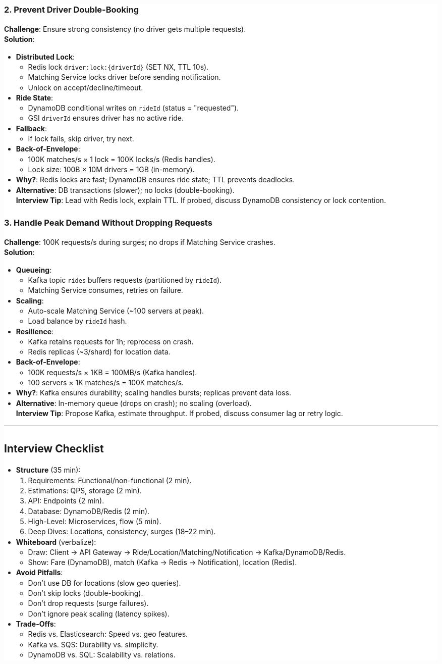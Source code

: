 ### 2. Prevent Driver Double-Booking
**Challenge**: Ensure strong consistency (no driver gets multiple requests).  
**Solution**:  
- **Distributed Lock**:  
  - Redis lock `driver:lock:{driverId}` (SET NX, TTL 10s).  
  - Matching Service locks driver before sending notification.  
  - Unlock on accept/decline/timeout.  
- **Ride State**:  
  - DynamoDB conditional writes on `rideId` (status = "requested").  
  - GSI `driverId` ensures driver has no active ride.  
- **Fallback**:  
  - If lock fails, skip driver, try next.  
- **Back-of-Envelope**:  
  - 100K matches/s × 1 lock = 100K locks/s (Redis handles).  
  - Lock size: 100B × 10M drivers = 1GB (in-memory).  
- **Why?**: Redis locks are fast; DynamoDB ensures ride state; TTL prevents deadlocks.  
- **Alternative**: DB transactions (slower); no locks (double-booking).  
**Interview Tip**: Lead with Redis lock, explain TTL. If probed, discuss DynamoDB consistency or lock contention.

### 3. Handle Peak Demand Without Dropping Requests
**Challenge**: 100K requests/s during surges; no drops if Matching Service crashes.  
**Solution**:  
- **Queueing**:  
  - Kafka topic `rides` buffers requests (partitioned by `rideId`).  
  - Matching Service consumes, retries on failure.  
- **Scaling**:  
  - Auto-scale Matching Service (~100 servers at peak).  
  - Load balance by `rideId` hash.  
- **Resilience**:  
  - Kafka retains requests for 1h; reprocess on crash.  
  - Redis replicas (~3/shard) for location data.  
- **Back-of-Envelope**:  
  - 100K requests/s × 1KB = 100MB/s (Kafka handles).  
  - 100 servers × 1K matches/s = 100K matches/s.  
- **Why?**: Kafka ensures durability; scaling handles bursts; replicas prevent data loss.  
- **Alternative**: In-memory queue (drops on crash); no scaling (overload).  
**Interview Tip**: Propose Kafka, estimate throughput. If probed, discuss consumer lag or retry logic.

---

## Interview Checklist
- **Structure** (35 min):  
  1. Requirements: Functional/non-functional (2 min).  
  2. Estimations: QPS, storage (2 min).  
  3. API: Endpoints (2 min).  
  4. Database: DynamoDB/Redis (2 min).  
  5. High-Level: Microservices, flow (5 min).  
  6. Deep Dives: Locations, consistency, surges (18–22 min).  
- **Whiteboard** (verbalize):  
  - Draw: Client → API Gateway → Ride/Location/Matching/Notification → Kafka/DynamoDB/Redis.  
  - Show: Fare (DynamoDB), match (Kafka → Redis → Notification), location (Redis).  
- **Avoid Pitfalls**:  
  - Don’t use DB for locations (slow geo queries).  
  - Don’t skip locks (double-booking).  
  - Don’t drop requests (surge failures).  
  - Don’t ignore peak scaling (latency spikes).  
- **Trade-Offs**:  
  - Redis vs. Elasticsearch: Speed vs. geo features.  
  - Kafka vs. SQS: Durability vs. simplicity.  
  - DynamoDB vs. SQL: Scalability vs. relations.  